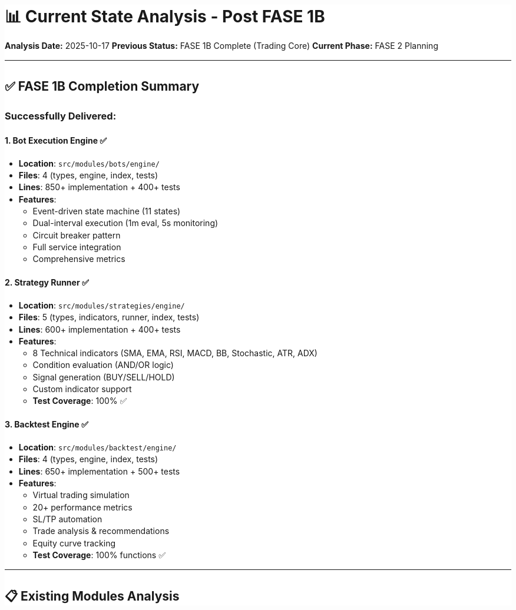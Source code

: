 # 📊 Current State Analysis - Post FASE 1B

**Analysis Date:** 2025-10-17
**Previous Status:** FASE 1B Complete (Trading Core)
**Current Phase:** FASE 2 Planning

---

## ✅ FASE 1B Completion Summary

### Successfully Delivered:

#### 1. **Bot Execution Engine** ✅
- **Location**: `src/modules/bots/engine/`
- **Files**: 4 (types, engine, index, tests)
- **Lines**: 850+ implementation + 400+ tests
- **Features**:
  - Event-driven state machine (11 states)
  - Dual-interval execution (1m eval, 5s monitoring)
  - Circuit breaker pattern
  - Full service integration
  - Comprehensive metrics

#### 2. **Strategy Runner** ✅
- **Location**: `src/modules/strategies/engine/`
- **Files**: 5 (types, indicators, runner, index, tests)
- **Lines**: 600+ implementation + 400+ tests
- **Features**:
  - 8 Technical indicators (SMA, EMA, RSI, MACD, BB, Stochastic, ATR, ADX)
  - Condition evaluation (AND/OR logic)
  - Signal generation (BUY/SELL/HOLD)
  - Custom indicator support
  - **Test Coverage**: 100% ✅

#### 3. **Backtest Engine** ✅
- **Location**: `src/modules/backtest/engine/`
- **Files**: 4 (types, engine, index, tests)
- **Lines**: 650+ implementation + 500+ tests
- **Features**:
  - Virtual trading simulation
  - 20+ performance metrics
  - SL/TP automation
  - Trade analysis & recommendations
  - Equity curve tracking
  - **Test Coverage**: 100% functions ✅

---

## 📋 Existing Modules Analysis
